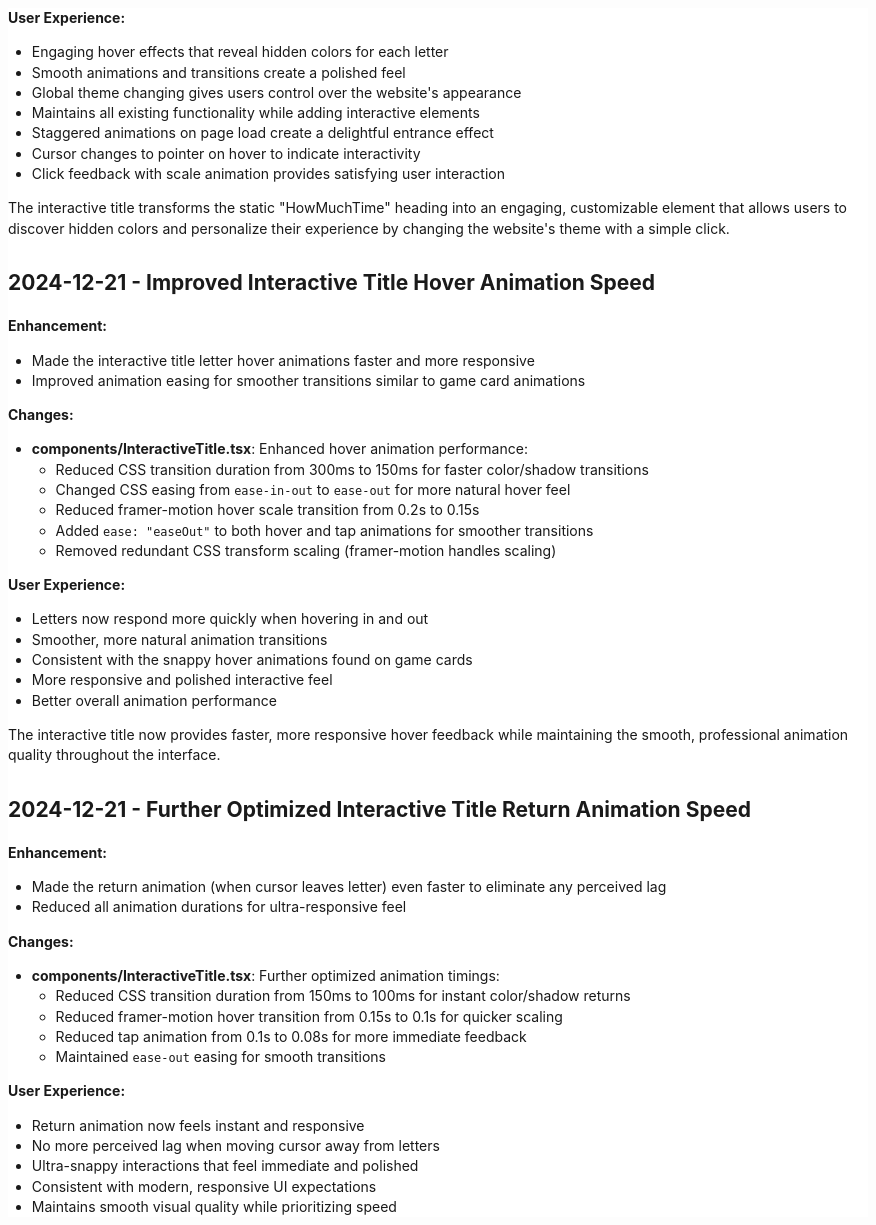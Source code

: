 **User Experience:**
- Engaging hover effects that reveal hidden colors for each letter
- Smooth animations and transitions create a polished feel
- Global theme changing gives users control over the website's appearance
- Maintains all existing functionality while adding interactive elements
- Staggered animations on page load create a delightful entrance effect
- Cursor changes to pointer on hover to indicate interactivity
- Click feedback with scale animation provides satisfying user interaction

The interactive title transforms the static "HowMuchTime" heading into an engaging, customizable element that allows users to discover hidden colors and personalize their experience by changing the website's theme with a simple click.

## 2024-12-21 - Improved Interactive Title Hover Animation Speed

**Enhancement:**
- Made the interactive title letter hover animations faster and more responsive
- Improved animation easing for smoother transitions similar to game card animations

**Changes:**
- **components/InteractiveTitle.tsx**: Enhanced hover animation performance:
  - Reduced CSS transition duration from 300ms to 150ms for faster color/shadow transitions
  - Changed CSS easing from `ease-in-out` to `ease-out` for more natural hover feel
  - Reduced framer-motion hover scale transition from 0.2s to 0.15s
  - Added `ease: "easeOut"` to both hover and tap animations for smoother transitions
  - Removed redundant CSS transform scaling (framer-motion handles scaling)

**User Experience:**
- Letters now respond more quickly when hovering in and out
- Smoother, more natural animation transitions
- Consistent with the snappy hover animations found on game cards
- More responsive and polished interactive feel
- Better overall animation performance

The interactive title now provides faster, more responsive hover feedback while maintaining the smooth, professional animation quality throughout the interface.

## 2024-12-21 - Further Optimized Interactive Title Return Animation Speed

**Enhancement:**
- Made the return animation (when cursor leaves letter) even faster to eliminate any perceived lag
- Reduced all animation durations for ultra-responsive feel

**Changes:**
- **components/InteractiveTitle.tsx**: Further optimized animation timings:
  - Reduced CSS transition duration from 150ms to 100ms for instant color/shadow returns
  - Reduced framer-motion hover transition from 0.15s to 0.1s for quicker scaling
  - Reduced tap animation from 0.1s to 0.08s for more immediate feedback
  - Maintained `ease-out` easing for smooth transitions

**User Experience:**
- Return animation now feels instant and responsive
- No more perceived lag when moving cursor away from letters
- Ultra-snappy interactions that feel immediate and polished
- Consistent with modern, responsive UI expectations
- Maintains smooth visual quality while prioritizing speed
